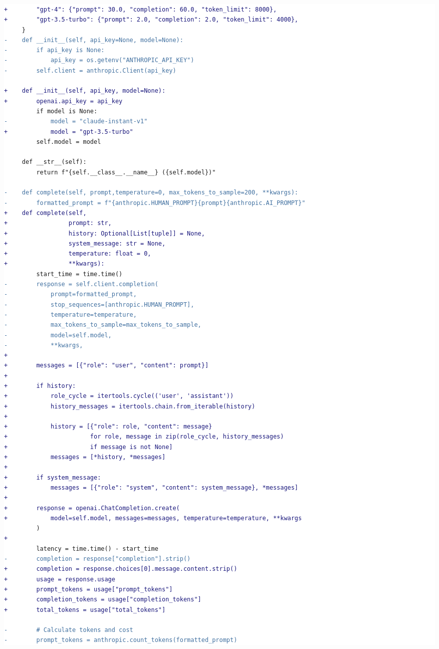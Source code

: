 ```diff
+        "gpt-4": {"prompt": 30.0, "completion": 60.0, "token_limit": 8000},
+        "gpt-3.5-turbo": {"prompt": 2.0, "completion": 2.0, "token_limit": 4000},
     }
-    def __init__(self, api_key=None, model=None):
-        if api_key is None:
-            api_key = os.getenv("ANTHROPIC_API_KEY")
-        self.client = anthropic.Client(api_key)
 
+    def __init__(self, api_key, model=None):
+        openai.api_key = api_key
         if model is None:
-            model = "claude-instant-v1"
+            model = "gpt-3.5-turbo"
         self.model = model
 
     def __str__(self):
         return f"{self.__class__.__name__} ({self.model})"
 
-    def complete(self, prompt,temperature=0, max_tokens_to_sample=200, **kwargs):
-        formatted_prompt = f"{anthropic.HUMAN_PROMPT}{prompt}{anthropic.AI_PROMPT}"
+    def complete(self,
+                 prompt: str,
+                 history: Optional[List[tuple]] = None,
+                 system_message: str = None,
+                 temperature: float = 0,
+                 **kwargs):
         start_time = time.time()
-        response = self.client.completion(
-            prompt=formatted_prompt,
-            stop_sequences=[anthropic.HUMAN_PROMPT],
-            temperature=temperature, 
-            max_tokens_to_sample=max_tokens_to_sample,
-            model=self.model,
-            **kwargs,
+
+        messages = [{"role": "user", "content": prompt}]
+
+        if history:
+            role_cycle = itertools.cycle(('user', 'assistant'))
+            history_messages = itertools.chain.from_iterable(history)
+
+            history = [{"role": role, "content": message}
+                       for role, message in zip(role_cycle, history_messages)
+                       if message is not None]
+            messages = [*history, *messages]
+
+        if system_message:
+            messages = [{"role": "system", "content": system_message}, *messages] 
+
+        response = openai.ChatCompletion.create(
+            model=self.model, messages=messages, temperature=temperature, **kwargs
         )
+
         latency = time.time() - start_time
-        completion = response["completion"].strip()
+        completion = response.choices[0].message.content.strip()
+        usage = response.usage
+        prompt_tokens = usage["prompt_tokens"]
+        completion_tokens = usage["completion_tokens"]
+        total_tokens = usage["total_tokens"]
 
-        # Calculate tokens and cost
-        prompt_tokens = anthropic.count_tokens(formatted_prompt)
```